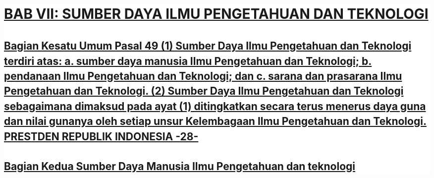 

# [BAB VII: SUMBER DAYA ILMU PENGETAHUAN DAN TEKNOLOGI](http://example.org/legal/document/uu/2019/11/bab/0007)

## [Bagian Kesatu Umum Pasal 49 (1) Sumber Daya Ilmu Pengetahuan dan Teknologi terdiri atas: a. sumber daya manusia Ilmu Pengetahuan dan Teknologi; b. pendanaan Ilmu Pengetahuan dan Teknologi; dan c. sarana dan prasarana Ilmu Pengetahuan dan Teknologi. (2) Sumber Daya Ilmu Pengetahuan dan Teknologi sebagaimana dimaksud pada ayat (1) ditingkatkan secara terus menerus daya guna dan nilai gunanya oleh setiap unsur Kelembagaan Ilmu Pengetahuan dan Teknologi. PRESTDEN REPUBLIK INDONESIA -28-](http://example.org/legal/document/uu/2019/11/bab/0007/bagian/0001)



## [Bagian Kedua Sumber Daya Manusia Ilmu Pengetahuan dan teknologi](http://example.org/legal/document/uu/2019/11/bab/0007/bagian/0002)
